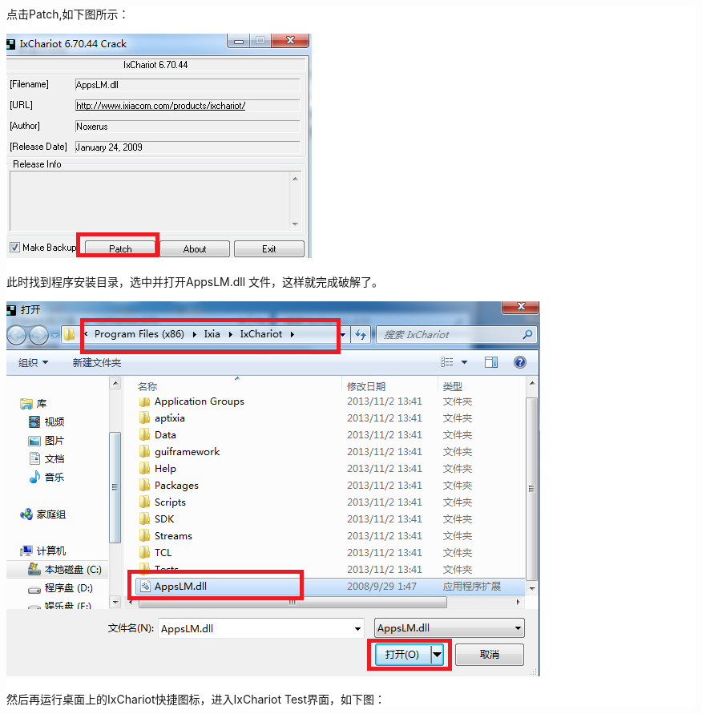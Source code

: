 点击Patch,如下图所示：

![Crack_IxChariot_2](/assets/images/throughput/Crack_IxChariot_2.png)

此时找到程序安装目录，选中并打开AppsLM.dll 文件，这样就完成破解了。

![Crack_IxChariot_3](/assets/images/throughput/Crack_IxChariot_3.png)

然后再运行桌面上的IxChariot快捷图标，进入IxChariot Test界面，如下图：
